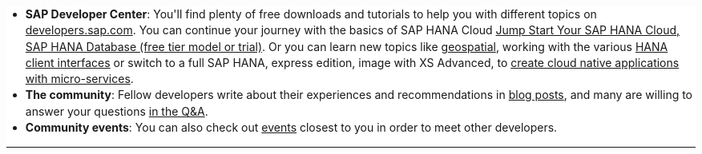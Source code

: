 - **SAP Developer Center**: You'll find plenty of free downloads and tutorials to help you with different topics on [developers.sap.com](http://developers.sap.com). You can continue your journey with the basics of SAP HANA Cloud [Jump Start Your SAP HANA Cloud, SAP HANA Database (free tier model or trial)](mission.hana-cloud-database-get-started). Or you can learn new topics like [geospatial](group.hana-aa-spatial-get-started), working with the various [HANA client interfaces](mission.hana-cloud-clients) or switch to a full SAP HANA, express edition, image with XS Advanced, to [create cloud native applications with micro-services](mission.xsa-get-started).
- **The community**: Fellow developers write about their experiences and recommendations in [blog posts](https://blogs.sap.com/), and many are willing to answer your questions [in the Q&A](https://answers.sap.com).
- **Community events**: You can also check out [events](https://community.sap.com/events) closest to you in order to meet other developers.

---
